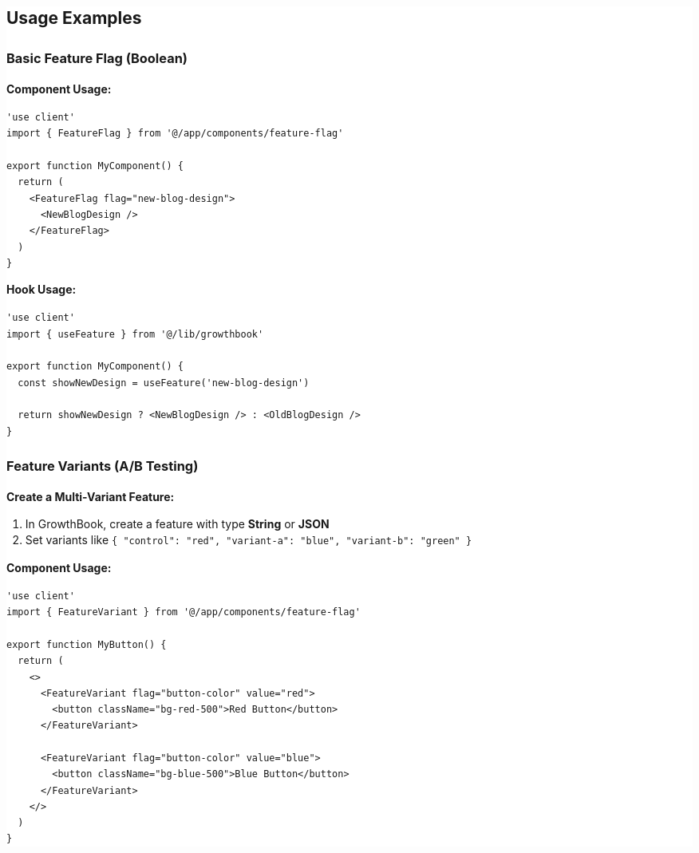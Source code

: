 ## Usage Examples

### Basic Feature Flag (Boolean)

**Component Usage:**
```tsx
'use client'
import { FeatureFlag } from '@/app/components/feature-flag'

export function MyComponent() {
  return (
    <FeatureFlag flag="new-blog-design">
      <NewBlogDesign />
    </FeatureFlag>
  )
}
```

**Hook Usage:**
```tsx
'use client'
import { useFeature } from '@/lib/growthbook'

export function MyComponent() {
  const showNewDesign = useFeature('new-blog-design')

  return showNewDesign ? <NewBlogDesign /> : <OldBlogDesign />
}
```

### Feature Variants (A/B Testing)

**Create a Multi-Variant Feature:**
1. In GrowthBook, create a feature with type **String** or **JSON**
2. Set variants like `{ "control": "red", "variant-a": "blue", "variant-b": "green" }`

**Component Usage:**
```tsx
'use client'
import { FeatureVariant } from '@/app/components/feature-flag'

export function MyButton() {
  return (
    <>
      <FeatureVariant flag="button-color" value="red">
        <button className="bg-red-500">Red Button</button>
      </FeatureVariant>

      <FeatureVariant flag="button-color" value="blue">
        <button className="bg-blue-500">Blue Button</button>
      </FeatureVariant>
    </>
  )
}
```

